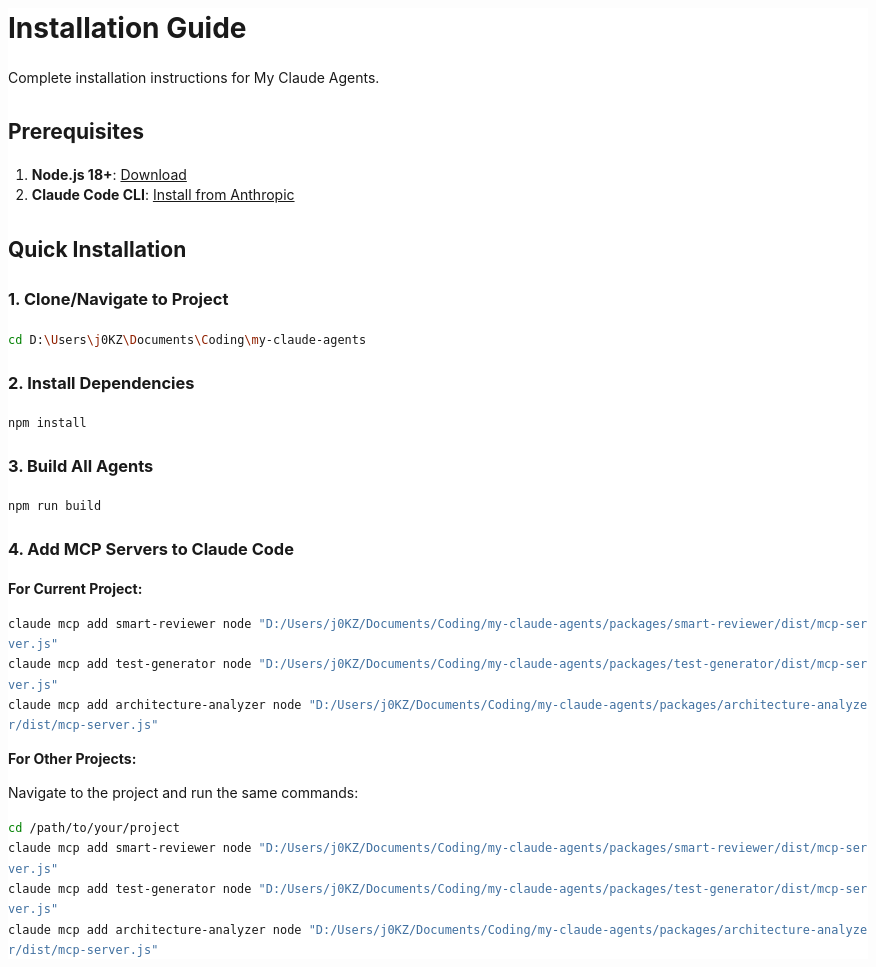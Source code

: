 # Installation Guide

Complete installation instructions for My Claude Agents.

## Prerequisites

1. **Node.js 18+**: [Download](https://nodejs.org/)
2. **Claude Code CLI**: [Install from Anthropic](https://claude.ai/claude-code)

## Quick Installation

### 1. Clone/Navigate to Project

```bash
cd D:\Users\j0KZ\Documents\Coding\my-claude-agents
```

### 2. Install Dependencies

```bash
npm install
```

### 3. Build All Agents

```bash
npm run build
```

### 4. Add MCP Servers to Claude Code

**For Current Project:**
```bash
claude mcp add smart-reviewer node "D:/Users/j0KZ/Documents/Coding/my-claude-agents/packages/smart-reviewer/dist/mcp-server.js"
claude mcp add test-generator node "D:/Users/j0KZ/Documents/Coding/my-claude-agents/packages/test-generator/dist/mcp-server.js"
claude mcp add architecture-analyzer node "D:/Users/j0KZ/Documents/Coding/my-claude-agents/packages/architecture-analyzer/dist/mcp-server.js"
```

**For Other Projects:**

Navigate to the project and run the same commands:
```bash
cd /path/to/your/project
claude mcp add smart-reviewer node "D:/Users/j0KZ/Documents/Coding/my-claude-agents/packages/smart-reviewer/dist/mcp-server.js"
claude mcp add test-generator node "D:/Users/j0KZ/Documents/Coding/my-claude-agents/packages/test-generator/dist/mcp-server.js"
claude mcp add architecture-analyzer node "D:/Users/j0KZ/Documents/Coding/my-claude-agents/packages/architecture-analyzer/dist/mcp-server.js"
```
